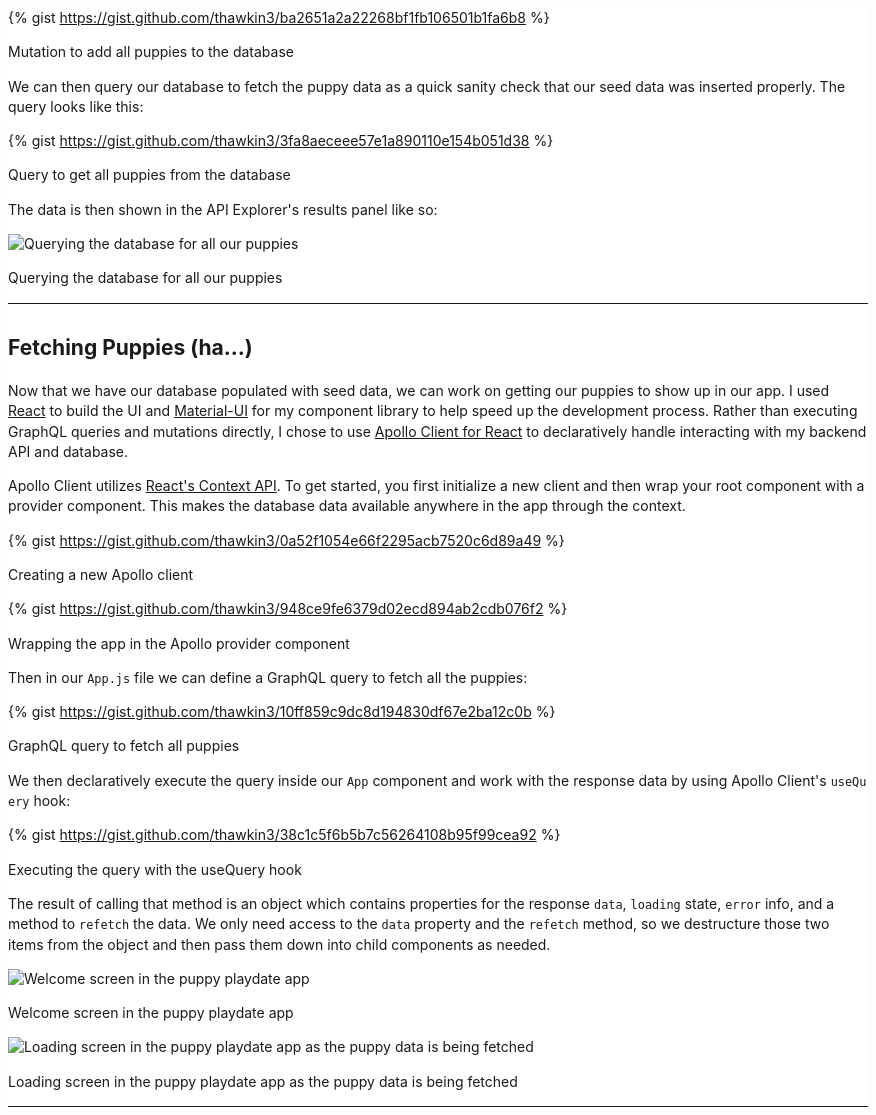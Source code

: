 {% gist https://gist.github.com/thawkin3/ba2651a2a22268bf1fb106501b1fa6b8 %}
<figcaption>Mutation to add all puppies to the database</figcaption>

We can then query our database to fetch the puppy data as a quick sanity check that our seed data was inserted properly. The query looks like this:

{% gist https://gist.github.com/thawkin3/3fa8aeceee57e1a890110e154b051d38 %}
<figcaption>Query to get all puppies from the database</figcaption>

The data is then shown in the API Explorer's results panel like so:

![Querying the database for all our puppies](https://dev-to-uploads.s3.amazonaws.com/i/0r6oefknv8667g3mwfms.png)
<figcaption>Querying the database for all our puppies</figcaption>

---

## Fetching Puppies (ha…)

Now that we have our database populated with seed data, we can work on getting our puppies to show up in our app. I used [React](https://reactjs.org/) to build the UI and [Material-UI](https://material-ui.com/) for my component library to help speed up the development process. Rather than executing GraphQL queries and mutations directly, I chose to use [Apollo Client for React](https://www.apollographql.com/docs/react/) to declaratively handle interacting with my backend API and database.

Apollo Client utilizes [React's Context API](https://reactjs.org/docs/context.html). To get started, you first initialize a new client and then wrap your root component with a provider component. This makes the database data available anywhere in the app through the context.

{% gist https://gist.github.com/thawkin3/0a52f1054e66f2295acb7520c6d89a49 %}
<figcaption>Creating a new Apollo client</figcaption>

{% gist https://gist.github.com/thawkin3/948ce9fe6379d02ecd894ab2cdb076f2 %}
<figcaption>Wrapping the app in the Apollo provider component</figcaption>

Then in our `App.js` file we can define a GraphQL query to fetch all the puppies:

{% gist https://gist.github.com/thawkin3/10ff859c9dc8d194830df67e2ba12c0b %}
<figcaption>GraphQL query to fetch all puppies</figcaption>

We then declaratively execute the query inside our `App` component and work with the response data by using Apollo Client's `useQuery` hook:

{% gist https://gist.github.com/thawkin3/38c1c5f6b5b7c56264108b95f99cea92 %}
<figcaption>Executing the query with the useQuery hook</figcaption>

The result of calling that method is an object which contains properties for the response `data`, `loading` state, `error` info, and a method to `refetch` the data. We only need access to the `data` property and the `refetch` method, so we destructure those two items from the object and then pass them down into child components as needed.

![Welcome screen in the puppy playdate app](https://dev-to-uploads.s3.amazonaws.com/i/i15tw3g6tseicbjb3efn.png)
<figcaption>Welcome screen in the puppy playdate app</figcaption>

![Loading screen in the puppy playdate app as the puppy data is being fetched](https://dev-to-uploads.s3.amazonaws.com/i/5qj266lv1njsonsfs2c4.png)
<figcaption>Loading screen in the puppy playdate app as the puppy data is being fetched</figcaption>

---